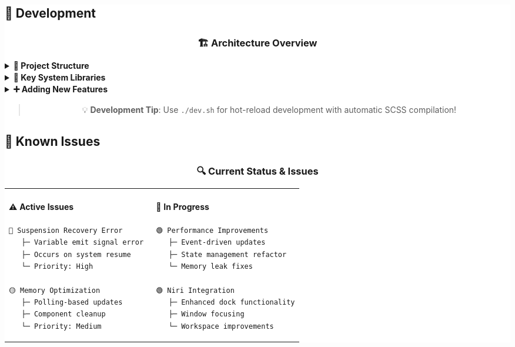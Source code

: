 ## 🔧 Development

<div align="center">

### 🏗️ **Architecture Overview**

</div>

<details><summary><b>📁 Project Structure</b></summary></details>

<details><summary><b>🧠 Key System Libraries</b></summary></details>

<details><summary><b>➕ Adding New Features</b></summary></details>

<div align="center">

> 💡 **Development Tip**: Use `./dev.sh` for hot-reload development with automatic SCSS compilation!

</div>

## 🐛 Known Issues

<div align="center">

### 🔍 **Current Status & Issues**

</div>

<table>
<tr>
<td width="50%">

#### ⚠️ **Active Issues**

```
🔴 Suspension Recovery Error
   ├─ Variable emit signal error
   ├─ Occurs on system resume
   └─ Priority: High

🟡 Memory Optimization
   ├─ Polling-based updates
   ├─ Component cleanup
   └─ Priority: Medium
```

</td>
<td width="50%">

#### 🔧 **In Progress**

```
🟢 Performance Improvements
   ├─ Event-driven updates
   ├─ State management refactor
   └─ Memory leak fixes

🟢 Niri Integration
   ├─ Enhanced dock functionality
   ├─ Window focusing
   └─ Workspace improvements
```
